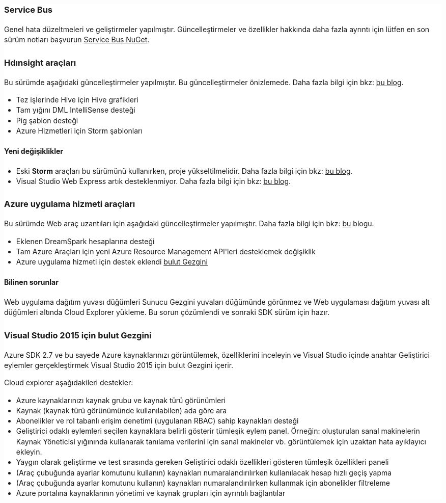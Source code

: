 ### <a name="service-bus"></a>Service Bus
Genel hata düzeltmeleri ve geliştirmeler yapılmıştır. Güncelleştirmeler ve özellikler hakkında daha fazla ayrıntı için lütfen en son sürüm notları başvurun [Service Bus NuGet](http://www.nuget.org/packages/WindowsAzure.ServiceBus/).

### <a name="hdinsight-tools"></a>Hdınsight araçları
Bu sürümde aşağıdaki güncelleştirmeler yapılmıştır. Bu güncelleştirmeler önizlemede. Daha fazla bilgi için bkz: [bu blog](http://go.microsoft.com/fwlink/?LinkId=619108).

* Tez işlerinde Hive için Hive grafikleri
* Tam yığını DML IntelliSense desteği
* Pig şablon desteği
* Azure Hizmetleri için Storm şablonları

#### <a name="breaking-changes"></a>Yeni değişiklikler
* Eski **Storm** araçları bu sürümünü kullanırken, proje yükseltilmelidir. Daha fazla bilgi için bkz: [bu blog](http://go.microsoft.com/fwlink/?LinkId=619108).
* Visual Studio Web Express artık desteklenmiyor. Daha fazla bilgi için bkz: [bu blog](http://go.microsoft.com/fwlink/?LinkId=619108).

### <a name="azure-app-service-tools"></a>Azure uygulama hizmeti araçları
Bu sürümde Web araç uzantıları için aşağıdaki güncelleştirmeler yapılmıştır. Daha fazla bilgi için bkz: [bu](https://azure.microsoft.com/blog/2015/07/20/announcing-the-azure-sdk-2-7-for-net/) blogu. 

* Eklenen DreamSpark hesaplarına desteği
* Tam Azure Araçları için yeni Azure Resource Management API'leri desteklemek değişiklik
* Azure uygulama hizmeti için destek eklendi [bulut Gezgini](#cloud_explorer)

#### <a name="known-issues"></a>Bilinen sorunlar
Web uygulama dağıtım yuvası düğümleri Sunucu Gezgini yuvaları düğümünde görünmez ve Web uygulaması dağıtım yuvası alt düğümleri altında Cloud Explorer yükleme. Bu sorun çözümlendi ve sonraki SDK sürüm için hazır. 

### <a name="cloud_explorer"></a>Visual Studio 2015 için bulut Gezgini
Azure SDK 2.7 ve bu sayede Azure kaynaklarınızı görüntülemek, özelliklerini inceleyin ve Visual Studio içinde anahtar Geliştirici eylemler gerçekleştirmek Visual Studio 2015 için bulut Gezgini içerir. 

Cloud explorer aşağıdakileri destekler:

* Azure kaynaklarınızı kaynak grubu ve kaynak türü görünümleri 
* Kaynak (kaynak türü görünümünde kullanılabilen) ada göre ara
* Abonelikler ve rol tabanlı erişim denetimi (uygulanan RBAC) sahip kaynakları desteği 
* Geliştirici odaklı eylemleri seçilen kaynaklara belirli gösterir tümleşik eylem panel. Örneğin: oluşturulan sanal makinelerin Kaynak Yöneticisi yığınında kullanarak tanılama verilerini için sanal makineler vb. görüntülemek için uzaktan hata ayıklayıcı ekleyin.
* Yaygın olarak geliştirme ve test sırasında gereken Geliştirici odaklı özellikleri gösteren tümleşik özellikleri paneli 
* (Araç çubuğunda ayarlar komutunu kullanın) kaynakları numaralandırılırken kullanılacak hesap hızlı geçiş yapma 
* (Araç çubuğunda ayarlar komutunu kullanın) kaynakları numaralandırılırken kullanmak için abonelikler filtreleme 
* Azure portalına kaynaklarının yönetimi ve kaynak grupları için ayrıntılı bağlantılar 
